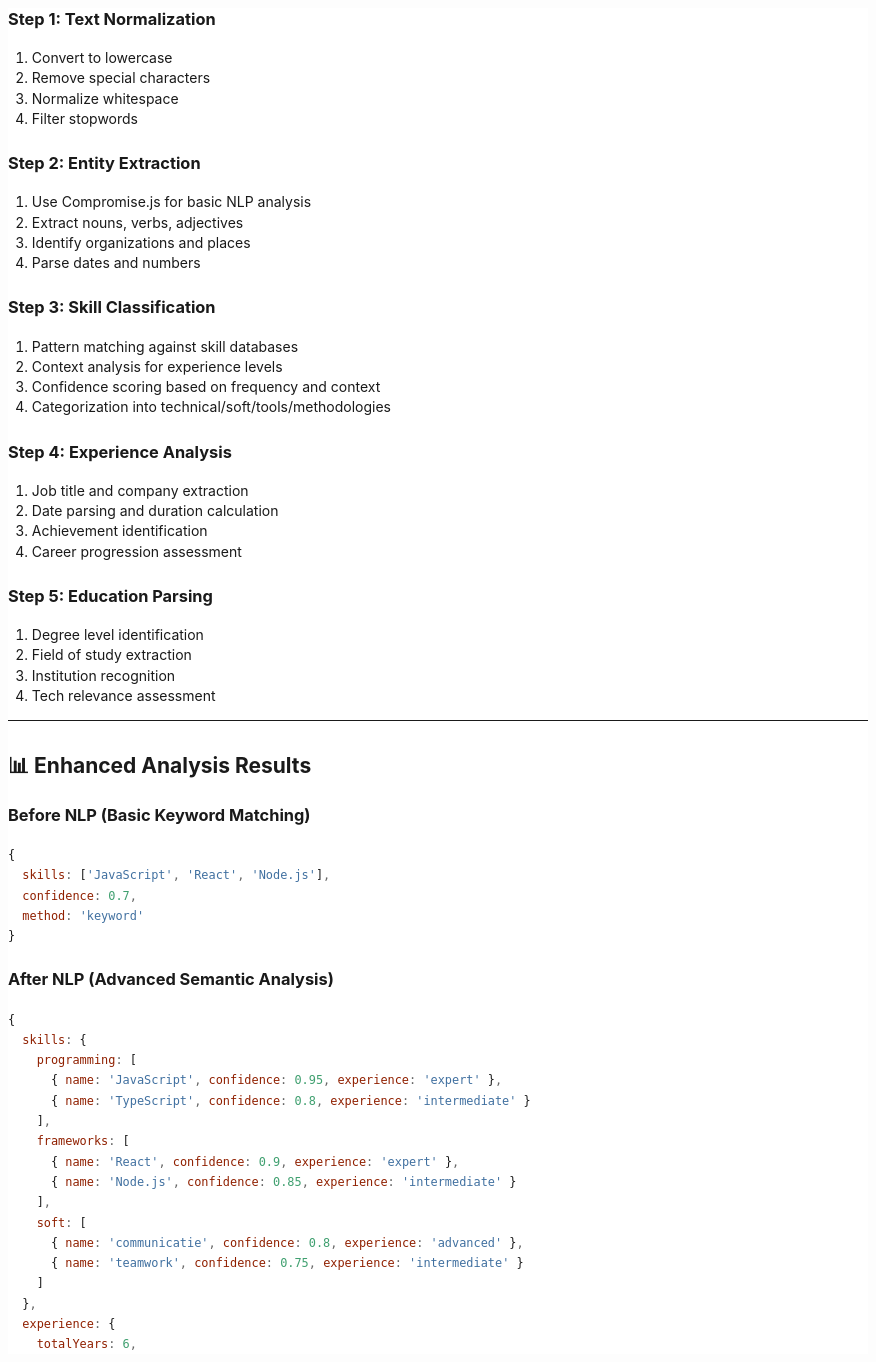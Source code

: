 ### **Step 1: Text Normalization**
1. Convert to lowercase
2. Remove special characters
3. Normalize whitespace
4. Filter stopwords

### **Step 2: Entity Extraction**
1. Use Compromise.js for basic NLP analysis
2. Extract nouns, verbs, adjectives
3. Identify organizations and places
4. Parse dates and numbers

### **Step 3: Skill Classification**
1. Pattern matching against skill databases
2. Context analysis for experience levels
3. Confidence scoring based on frequency and context
4. Categorization into technical/soft/tools/methodologies

### **Step 4: Experience Analysis**
1. Job title and company extraction
2. Date parsing and duration calculation
3. Achievement identification
4. Career progression assessment

### **Step 5: Education Parsing**
1. Degree level identification
2. Field of study extraction
3. Institution recognition
4. Tech relevance assessment

---

## 📊 **Enhanced Analysis Results**

### **Before NLP (Basic Keyword Matching)**
```javascript
{
  skills: ['JavaScript', 'React', 'Node.js'],
  confidence: 0.7,
  method: 'keyword'
}
```

### **After NLP (Advanced Semantic Analysis)**
```javascript
{
  skills: {
    programming: [
      { name: 'JavaScript', confidence: 0.95, experience: 'expert' },
      { name: 'TypeScript', confidence: 0.8, experience: 'intermediate' }
    ],
    frameworks: [
      { name: 'React', confidence: 0.9, experience: 'expert' },
      { name: 'Node.js', confidence: 0.85, experience: 'intermediate' }
    ],
    soft: [
      { name: 'communicatie', confidence: 0.8, experience: 'advanced' },
      { name: 'teamwork', confidence: 0.75, experience: 'intermediate' }
    ]
  },
  experience: {
    totalYears: 6,
```